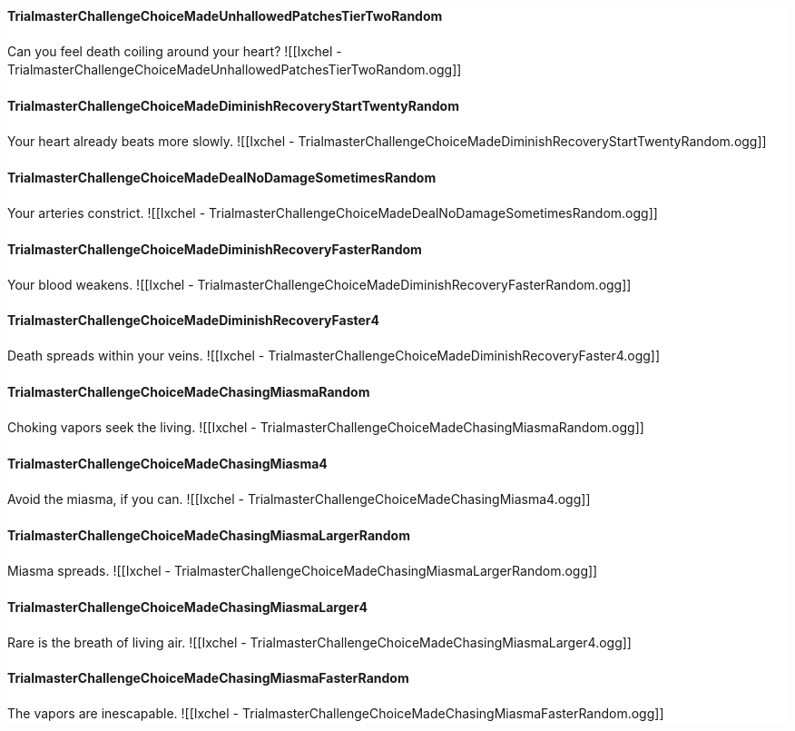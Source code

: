 #### TrialmasterChallengeChoiceMadeUnhallowedPatchesTierTwoRandom
Can you feel death coiling around your heart?
![[Ixchel - TrialmasterChallengeChoiceMadeUnhallowedPatchesTierTwoRandom.ogg]]

#### TrialmasterChallengeChoiceMadeDiminishRecoveryStartTwentyRandom
Your heart already beats more slowly.
![[Ixchel - TrialmasterChallengeChoiceMadeDiminishRecoveryStartTwentyRandom.ogg]]

#### TrialmasterChallengeChoiceMadeDealNoDamageSometimesRandom
Your arteries constrict.
![[Ixchel - TrialmasterChallengeChoiceMadeDealNoDamageSometimesRandom.ogg]]

#### TrialmasterChallengeChoiceMadeDiminishRecoveryFasterRandom
Your blood weakens.
![[Ixchel - TrialmasterChallengeChoiceMadeDiminishRecoveryFasterRandom.ogg]]

#### TrialmasterChallengeChoiceMadeDiminishRecoveryFaster4
Death spreads within your veins.
![[Ixchel - TrialmasterChallengeChoiceMadeDiminishRecoveryFaster4.ogg]]

#### TrialmasterChallengeChoiceMadeChasingMiasmaRandom
Choking vapors seek the living.
![[Ixchel - TrialmasterChallengeChoiceMadeChasingMiasmaRandom.ogg]]

#### TrialmasterChallengeChoiceMadeChasingMiasma4
Avoid the miasma, if you can.
![[Ixchel - TrialmasterChallengeChoiceMadeChasingMiasma4.ogg]]

#### TrialmasterChallengeChoiceMadeChasingMiasmaLargerRandom
Miasma spreads.
![[Ixchel - TrialmasterChallengeChoiceMadeChasingMiasmaLargerRandom.ogg]]

#### TrialmasterChallengeChoiceMadeChasingMiasmaLarger4
Rare is the breath of living air.
![[Ixchel - TrialmasterChallengeChoiceMadeChasingMiasmaLarger4.ogg]]

#### TrialmasterChallengeChoiceMadeChasingMiasmaFasterRandom
The vapors are inescapable.
![[Ixchel - TrialmasterChallengeChoiceMadeChasingMiasmaFasterRandom.ogg]]
